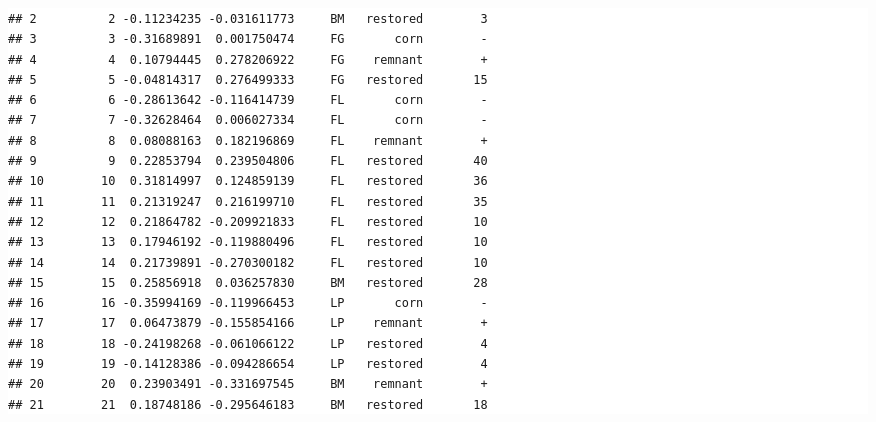     ## 2          2 -0.11234235 -0.031611773     BM   restored        3
    ## 3          3 -0.31689891  0.001750474     FG       corn        -
    ## 4          4  0.10794445  0.278206922     FG    remnant        +
    ## 5          5 -0.04814317  0.276499333     FG   restored       15
    ## 6          6 -0.28613642 -0.116414739     FL       corn        -
    ## 7          7 -0.32628464  0.006027334     FL       corn        -
    ## 8          8  0.08088163  0.182196869     FL    remnant        +
    ## 9          9  0.22853794  0.239504806     FL   restored       40
    ## 10        10  0.31814997  0.124859139     FL   restored       36
    ## 11        11  0.21319247  0.216199710     FL   restored       35
    ## 12        12  0.21864782 -0.209921833     FL   restored       10
    ## 13        13  0.17946192 -0.119880496     FL   restored       10
    ## 14        14  0.21739891 -0.270300182     FL   restored       10
    ## 15        15  0.25856918  0.036257830     BM   restored       28
    ## 16        16 -0.35994169 -0.119966453     LP       corn        -
    ## 17        17  0.06473879 -0.155854166     LP    remnant        +
    ## 18        18 -0.24198268 -0.061066122     LP   restored        4
    ## 19        19 -0.14128386 -0.094286654     LP   restored        4
    ## 20        20  0.23903491 -0.331697545     BM    remnant        +
    ## 21        21  0.18748186 -0.295646183     BM   restored       18
